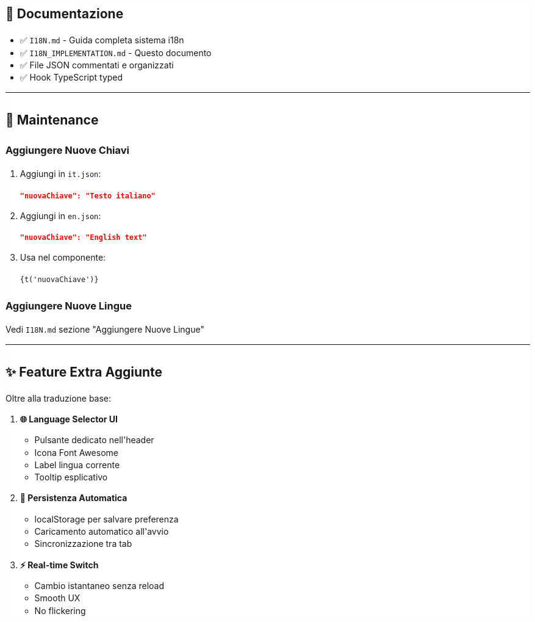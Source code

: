 
## 📖 Documentazione

- ✅ `I18N.md` - Guida completa sistema i18n
- ✅ `I18N_IMPLEMENTATION.md` - Questo documento
- ✅ File JSON commentati e organizzati
- ✅ Hook TypeScript typed

---

## 🔧 Maintenance

### Aggiungere Nuove Chiavi

1. Aggiungi in `it.json`:
   ```json
   "nuovaChiave": "Testo italiano"
   ```

2. Aggiungi in `en.json`:
   ```json
   "nuovaChiave": "English text"
   ```

3. Usa nel componente:
   ```tsx
   {t('nuovaChiave')}
   ```

### Aggiungere Nuove Lingue

Vedi `I18N.md` sezione "Aggiungere Nuove Lingue"

---

## ✨ Feature Extra Aggiunte

Oltre alla traduzione base:

1. **🌐 Language Selector UI**
   - Pulsante dedicato nell'header
   - Icona Font Awesome
   - Label lingua corrente
   - Tooltip esplicativo

2. **💾 Persistenza Automatica**
   - localStorage per salvare preferenza
   - Caricamento automatico all'avvio
   - Sincronizzazione tra tab

3. **⚡ Real-time Switch**
   - Cambio istantaneo senza reload
   - Smooth UX
   - No flickering
